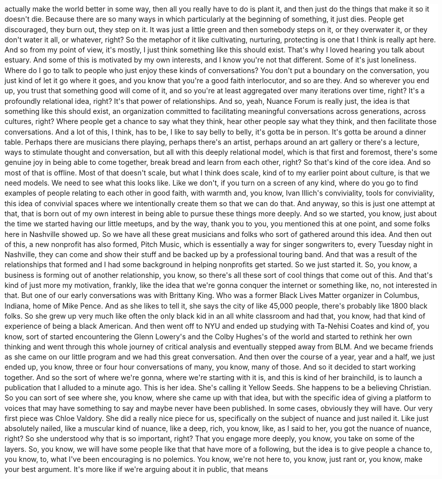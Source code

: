 actually make the world better in some way, then all you really have to do is plant it, and then just do the things that make it so it doesn't die. Because there are so many ways in which particularly at the beginning of something, it just dies. People get discouraged, they burn out, they step on it. It was just a little green and then somebody steps on it, or they overwater it, or they don't water it all, or whatever, right? So the metaphor of it like cultivating, nurturing, protecting is one that I think is really apt here. And so from my point of view, it's mostly, I just think something like this should exist. That's why I loved hearing you talk about estuary. And some of this is motivated by my own interests, and I know you're not that different. Some of it's just loneliness. Where do I go to talk to people who just enjoy these kinds of conversations? You don't put a boundary on the conversation, you just kind of let it go where it goes, and you know that you're a good faith interlocutor, and so are they. And so wherever you end up, you trust that something good will come of it, and so you're at least aggregated over many iterations over time, right? It's a profoundly relational idea, right? It's that power of relationships. And so, yeah, Nuance Forum is really just, the idea is that something like this should exist, an organization committed to facilitating meaningful conversations across generations, across cultures, right? Where people get a chance to say what they think, hear other people say what they think, and then facilitate those conversations. And a lot of this, I think, has to be, I like to say belly to belly, it's gotta be in person. It's gotta be around a dinner table. Perhaps there are musicians there playing, perhaps there's an artist, perhaps around an art gallery or there's a lecture, ways to stimulate thought and conversation, but all with this deeply relational model, which is that first and foremost, there's some genuine joy in being able to come together, break bread and learn from each other, right? So that's kind of the core idea. And so most of that is offline. Most of that doesn't scale, but what I think does scale, kind of to my earlier point about culture, is that we need models. We need to see what this looks like. Like we don't, if you turn on a screen of any kind, where do you go to find examples of people relating to each other in good faith, with warmth and, you know, Ivan Illich's conviviality, tools for conviviality, this idea of convivial spaces where we intentionally create them so that we can do that. And anyway, so this is just one attempt at that, that is born out of my own interest in being able to pursue these things more deeply. And so we started, you know, just about the time we started having our little meetups, and by the way, thank you to you, you mentioned this at one point, and some folks here in Nashville showed up. So we have all these great musicians and folks who sort of gathered around this idea. And then out of this, a new nonprofit has also formed, Pitch Music, which is essentially a way for singer songwriters to, every Tuesday night in Nashville, they can come and show their stuff and be backed up by a professional touring band. And that was a result of the relationships that formed and I had some background in helping nonprofits get started. So we just started it. So, you know, a business is forming out of another relationship, you know, so there's all these sort of cool things that come out of this. And that's kind of just more my motivation, frankly, like the idea that we're gonna conquer the internet or something like, no, not interested in that. But one of our early conversations was with Brittany King. Who was a former Black Lives Matter organizer in Columbus, Indiana, home of Mike Pence. And as she likes to tell it, she says the city of like 45,000 people, there's probably like 1800 black folks. So she grew up very much like often the only black kid in an all white classroom and had that, you know, had that kind of experience of being a black American. And then went off to NYU and ended up studying with Ta-Nehisi Coates and kind of, you know, sort of started encountering the Glenn Lowery's and the Colby Hughes's of the world and started to rethink her own thinking and went through this whole journey of critical analysis and eventually stepped away from BLM. And we became friends as she came on our little program and we had this great conversation. And then over the course of a year, year and a half, we just ended up, you know, three or four hour conversations of many, you know, many of those. And so it decided to start working together. And so the sort of where we're gonna, where we're starting with it is, and this is kind of her brainchild, is to launch a publication that I alluded to a minute ago. This is her idea. She's calling it Yellow Seeds. She happens to be a believing Christian. So you can sort of see where she, you know, where she came up with that idea, but with the specific idea of giving a platform to voices that may have something to say and maybe never have been published. In some cases, obviously they will have. Our very first piece was Chloe Valdory. She did a really nice piece for us, specifically on the subject of nuance and just nailed it. Like just absolutely nailed, like a muscular kind of nuance, like a deep, rich, you know, like, as I said to her, you got the nuance of nuance, right? So she understood why that is so important, right? That you engage more deeply, you know, you take on some of the layers. So, you know, we will have some people like that that have more of a following, but the idea is to give people a chance to, you know, to, what I've been encouraging is no polemics. You know, we're not here to, you know, just rant or, you know, make your best argument. It's more like if we're arguing about it in public, that means